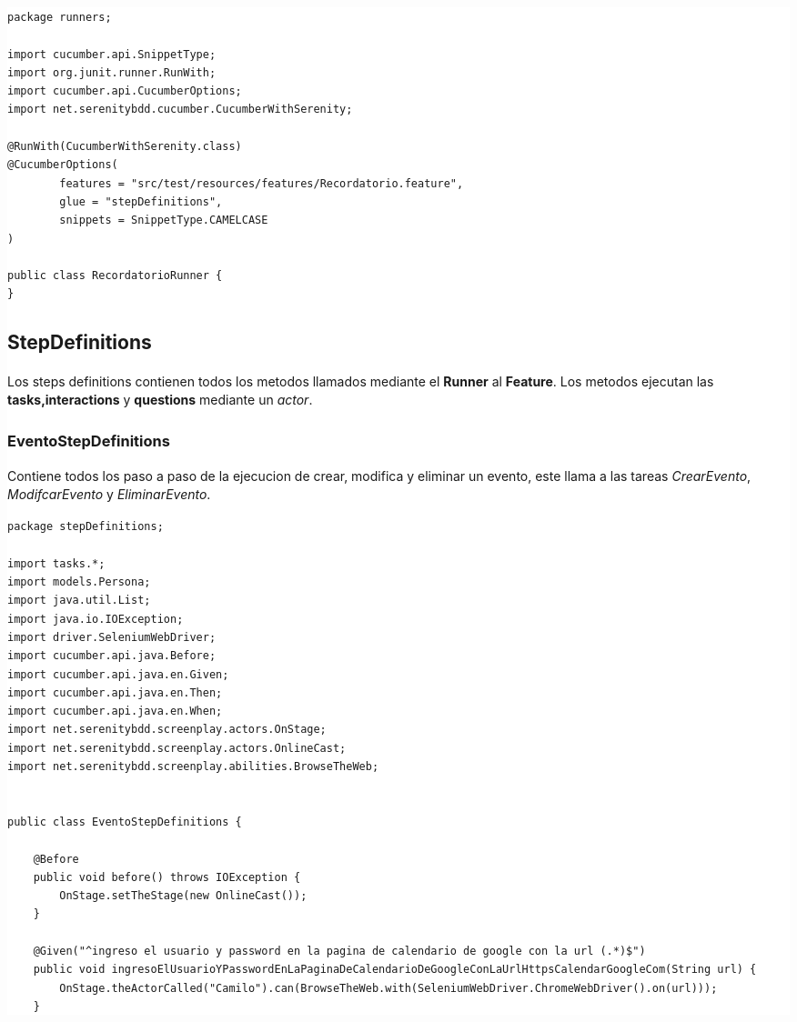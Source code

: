 	package runners;

	import cucumber.api.SnippetType;
	import org.junit.runner.RunWith;
	import cucumber.api.CucumberOptions;
	import net.serenitybdd.cucumber.CucumberWithSerenity;

	@RunWith(CucumberWithSerenity.class)
	@CucumberOptions(
			features = "src/test/resources/features/Recordatorio.feature",
			glue = "stepDefinitions",
			snippets = SnippetType.CAMELCASE
	)

	public class RecordatorioRunner {
	}

## StepDefinitions

Los steps definitions contienen todos los metodos llamados mediante el **Runner** al
**Feature**. Los metodos ejecutan las **tasks,interactions** y **questions** mediante un *actor*.

### EventoStepDefinitions

Contiene todos los paso a paso de la ejecucion de crear, modifica y eliminar un evento, este llama a las tareas *CrearEvento*, *ModifcarEvento* y *EliminarEvento*. 

	package stepDefinitions;

	import tasks.*;
	import models.Persona;
	import java.util.List;
	import java.io.IOException;
	import driver.SeleniumWebDriver;
	import cucumber.api.java.Before;
	import cucumber.api.java.en.Given;
	import cucumber.api.java.en.Then;
	import cucumber.api.java.en.When;
	import net.serenitybdd.screenplay.actors.OnStage;
	import net.serenitybdd.screenplay.actors.OnlineCast;
	import net.serenitybdd.screenplay.abilities.BrowseTheWeb;


	public class EventoStepDefinitions {

		@Before
		public void before() throws IOException {
			OnStage.setTheStage(new OnlineCast());
		}
		
		@Given("^ingreso el usuario y password en la pagina de calendario de google con la url (.*)$")
		public void ingresoElUsuarioYPasswordEnLaPaginaDeCalendarioDeGoogleConLaUrlHttpsCalendarGoogleCom(String url) {
			OnStage.theActorCalled("Camilo").can(BrowseTheWeb.with(SeleniumWebDriver.ChromeWebDriver().on(url)));
		}
		